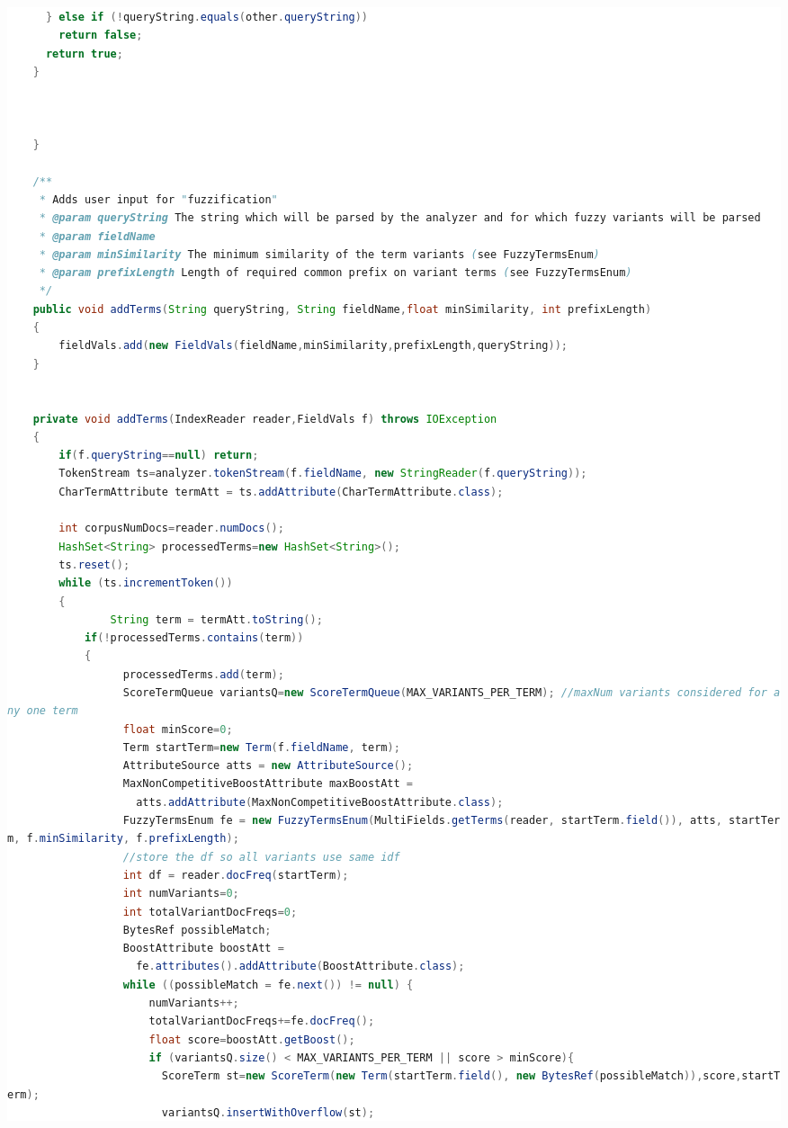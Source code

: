 ```java
      } else if (!queryString.equals(other.queryString))
        return false;
      return true;
    }
    

    	
    }
    
    /**
     * Adds user input for "fuzzification" 
     * @param queryString The string which will be parsed by the analyzer and for which fuzzy variants will be parsed
     * @param fieldName
     * @param minSimilarity The minimum similarity of the term variants (see FuzzyTermsEnum)
     * @param prefixLength Length of required common prefix on variant terms (see FuzzyTermsEnum)
     */
    public void addTerms(String queryString, String fieldName,float minSimilarity, int prefixLength) 
    {
    	fieldVals.add(new FieldVals(fieldName,minSimilarity,prefixLength,queryString));
    }
    
    
    private void addTerms(IndexReader reader,FieldVals f) throws IOException
    {
        if(f.queryString==null) return;
        TokenStream ts=analyzer.tokenStream(f.fieldName, new StringReader(f.queryString));
        CharTermAttribute termAtt = ts.addAttribute(CharTermAttribute.class);
        
        int corpusNumDocs=reader.numDocs();
        HashSet<String> processedTerms=new HashSet<String>();
        ts.reset();
        while (ts.incrementToken()) 
        {
                String term = termAtt.toString();
        	if(!processedTerms.contains(term))
        	{
                  processedTerms.add(term);
                  ScoreTermQueue variantsQ=new ScoreTermQueue(MAX_VARIANTS_PER_TERM); //maxNum variants considered for any one term
                  float minScore=0;
                  Term startTerm=new Term(f.fieldName, term);
                  AttributeSource atts = new AttributeSource();
                  MaxNonCompetitiveBoostAttribute maxBoostAtt =
                    atts.addAttribute(MaxNonCompetitiveBoostAttribute.class);
                  FuzzyTermsEnum fe = new FuzzyTermsEnum(MultiFields.getTerms(reader, startTerm.field()), atts, startTerm, f.minSimilarity, f.prefixLength);
                  //store the df so all variants use same idf
                  int df = reader.docFreq(startTerm);
                  int numVariants=0;
                  int totalVariantDocFreqs=0;
                  BytesRef possibleMatch;
                  BoostAttribute boostAtt =
                    fe.attributes().addAttribute(BoostAttribute.class);
                  while ((possibleMatch = fe.next()) != null) {
                      numVariants++;
                      totalVariantDocFreqs+=fe.docFreq();
                      float score=boostAtt.getBoost();
                      if (variantsQ.size() < MAX_VARIANTS_PER_TERM || score > minScore){
                        ScoreTerm st=new ScoreTerm(new Term(startTerm.field(), new BytesRef(possibleMatch)),score,startTerm);                    
                        variantsQ.insertWithOverflow(st);
```